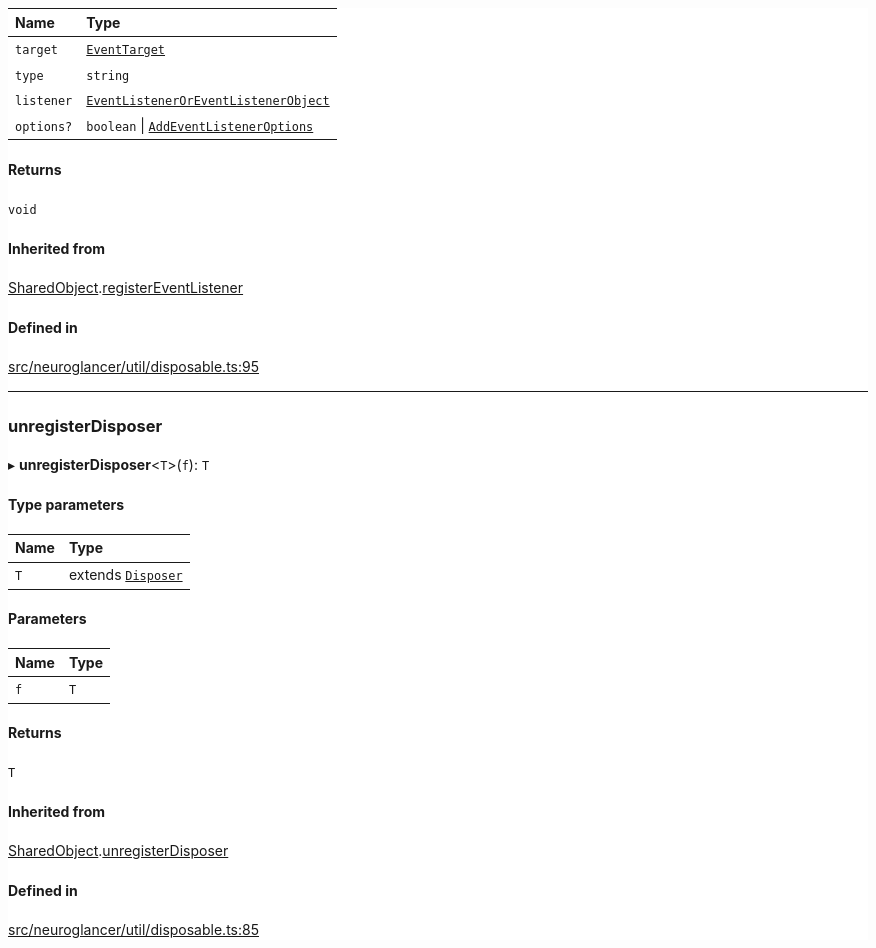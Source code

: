 | Name | Type |
| :------ | :------ |
| `target` | [`EventTarget`](../modules/annotation_annotation_layer_state._internal_.md#eventtarget) |
| `type` | `string` |
| `listener` | [`EventListenerOrEventListenerObject`](../modules/annotation_annotation_layer_state._internal_.md#eventlisteneroreventlistenerobject) |
| `options?` | `boolean` \| [`AddEventListenerOptions`](annotation_annotation_layer_state._internal_.AddEventListenerOptions.md) |

#### Returns

`void`

#### Inherited from

[SharedObject](../classes/annotation_annotation_layer_state._internal_.SharedObject.md).[registerEventListener](../classes/annotation_annotation_layer_state._internal_.SharedObject.md#registereventlistener)

#### Defined in

[src/neuroglancer/util/disposable.ts:95](https://github.com/ActiveBrainAtlas2/neuroglancer/blob/1beb5d34/src/neuroglancer/util/disposable.ts#L95)

___

### unregisterDisposer

▸ **unregisterDisposer**<`T`\>(`f`): `T`

#### Type parameters

| Name | Type |
| :------ | :------ |
| `T` | extends [`Disposer`](../modules/util_disposable.md#disposer) |

#### Parameters

| Name | Type |
| :------ | :------ |
| `f` | `T` |

#### Returns

`T`

#### Inherited from

[SharedObject](../classes/annotation_annotation_layer_state._internal_.SharedObject.md).[unregisterDisposer](../classes/annotation_annotation_layer_state._internal_.SharedObject.md#unregisterdisposer)

#### Defined in

[src/neuroglancer/util/disposable.ts:85](https://github.com/ActiveBrainAtlas2/neuroglancer/blob/1beb5d34/src/neuroglancer/util/disposable.ts#L85)
